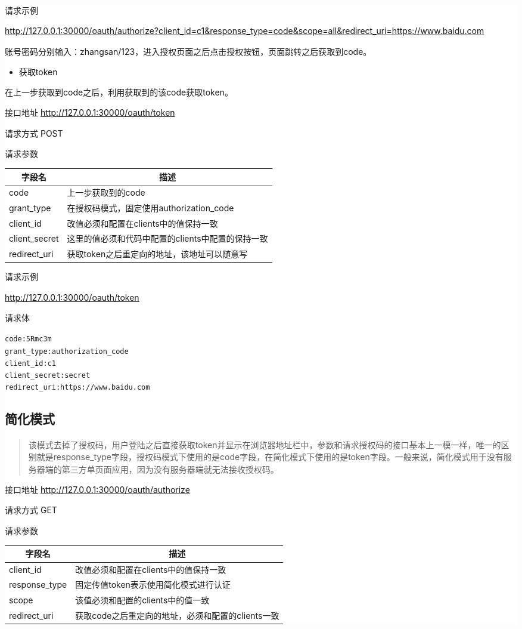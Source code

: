 
   请求示例

http://127.0.0.1:30000/oauth/authorize?client_id=c1&response_type=code&scope=all&redirect_uri=https://www.baidu.com

账号密码分别输入：zhangsan/123，进入授权页面之后点击授权按钮，页面跳转之后获取到code。

+   获取token

在上一步获取到code之后，利用获取到的该code获取token。

接口地址 http://127.0.0.1:30000/oauth/token

请求方式 POST

请求参数
   
|    字段名     |                        描述                       |
|---------------|---------------------------------------------------|
| code          | 上一步获取到的code                                |
| grant_type    | 在授权码模式，固定使用authorization_code          |
| client_id     | 改值必须和配置在clients中的值保持一致             |
| client_secret | 这里的值必须和代码中配置的clients中配置的保持一致 |
| redirect_uri  | 获取token之后重定向的地址，该地址可以随意写       |

请求示例

http://127.0.0.1:30000/oauth/token

请求体

```
code:5Rmc3m
grant_type:authorization_code
client_id:c1
client_secret:secret
redirect_uri:https://www.baidu.com
```

##  简化模式

>   该模式去掉了授权码，用户登陆之后直接获取token并显示在浏览器地址栏中，参数和请求授权码的接口基本上一模一样，唯一的区别就是response_type字段，授权码模式下使用的是code字段，在简化模式下使用的是token字段。一般来说，简化模式用于没有服务器端的第三方单页面应用，因为没有服务器端就无法接收授权码。

接口地址 http://127.0.0.1:30000/oauth/authorize

请求方式 GET

请求参数

|    字段名     |                        描述                       |
|---------------|---------------------------------------------------|
| client_id     | 改值必须和配置在clients中的值保持一致             |
| response_type | 固定传值token表示使用简化模式进行认证             |
| scope         | 该值必须和配置的clients中的值一致                 |
| redirect_uri  | 获取code之后重定向的地址，必须和配置的clients一致 |
